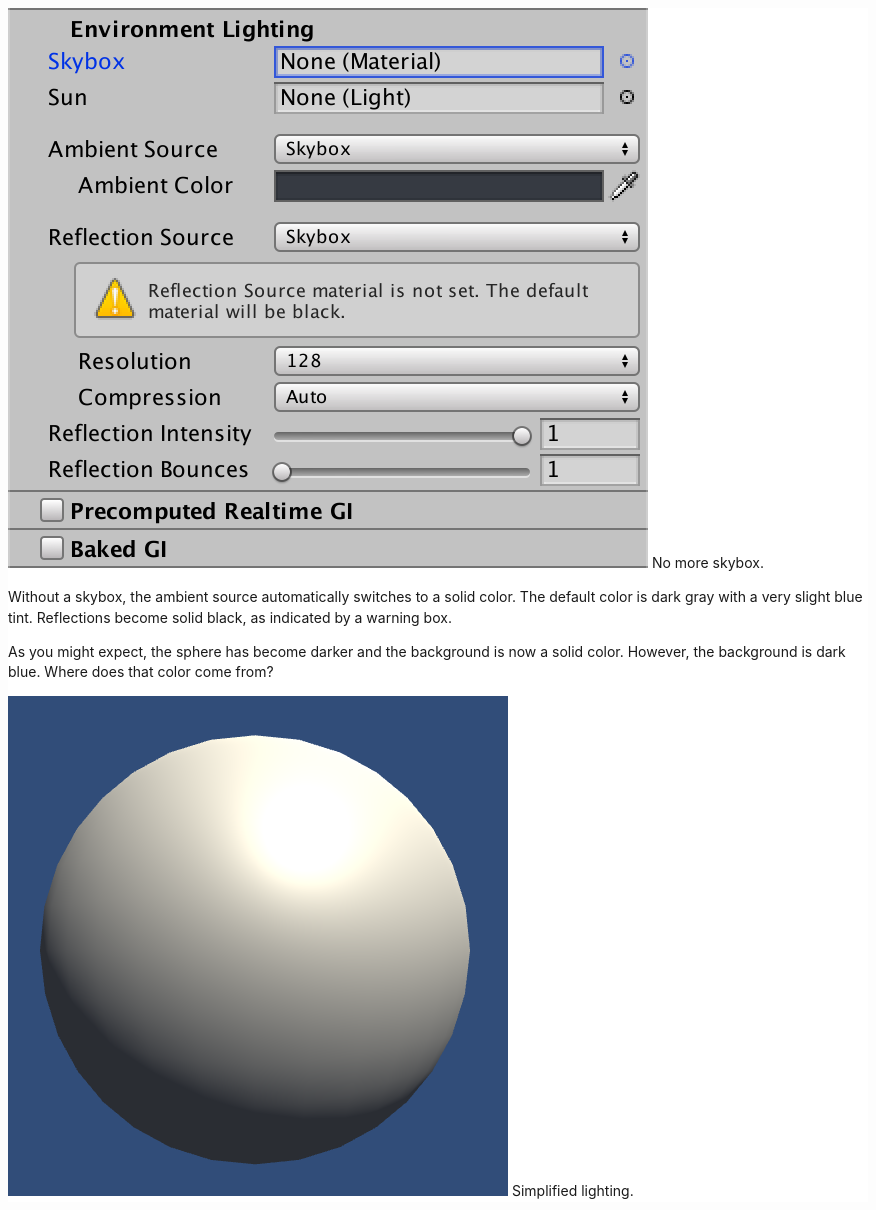 ![img](ShaderFundamentals.assets/simplified-lighting.png) 							No more skybox. 						

Without a skybox, the ambient source automatically switches to a  solid color. The default color is dark gray with a very slight blue  tint. Reflections become solid black, as indicated by a warning box.

As you might expect, the sphere has become darker and the  background is now a solid color. However, the background is dark blue.  Where does that color come from?

 							
![img](ShaderFundamentals.assets/without-skybox.png) 							Simplified lighting. 						
